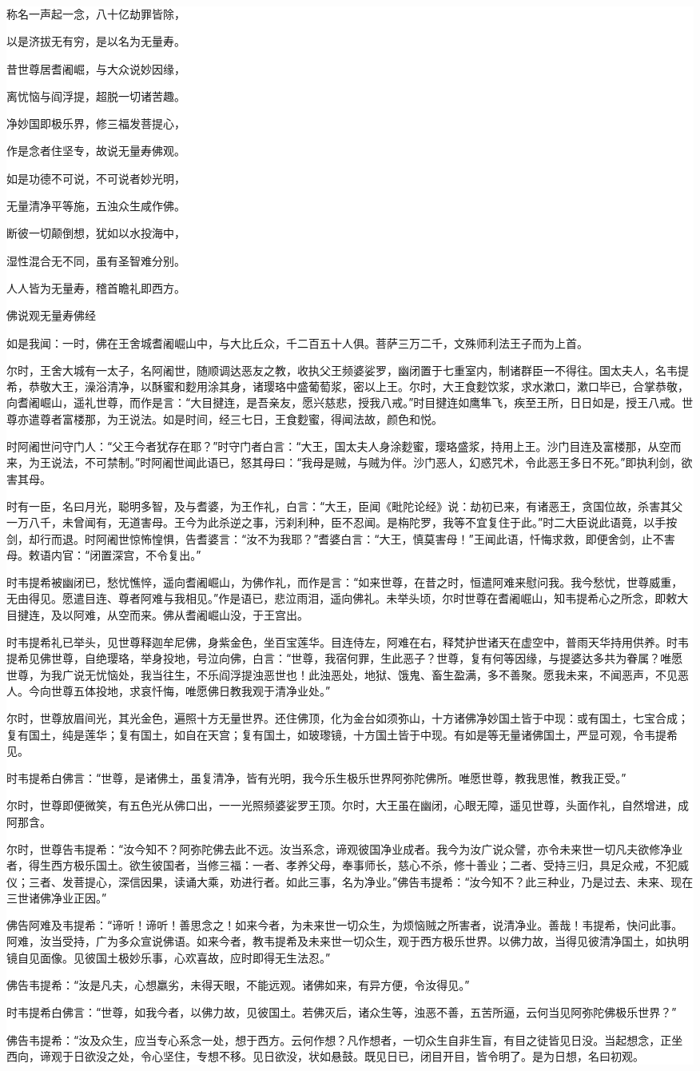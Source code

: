 称名一声起一念，八十亿劫罪皆除，  

以是济拔无有穷，是以名为无量寿。  

昔世尊居耆阇崛，与大众说妙因缘，  

离忧恼与阎浮提，超脱一切诸苦趣。  

净妙国即极乐界，修三福发菩提心，  

作是念者住坚专，故说无量寿佛观。  

如是功德不可说，不可说者妙光明，  

无量清净平等施，五浊众生咸作佛。  

断彼一切颠倒想，犹如以水投海中，  

湿性混合无不同，虽有圣智难分别。  

人人皆为无量寿，稽首瞻礼即西方。  

佛说观无量寿佛经  

如是我闻：一时，佛在王舍城耆阇崛山中，与大比丘众，千二百五十人俱。菩萨三万二千，文殊师利法王子而为上首。  

尔时，王舍大城有一太子，名阿阇世，随顺调达恶友之教，收执父王频婆娑罗，幽闭置于七重室内，制诸群臣一不得往。国太夫人，名韦提希，恭敬大王，澡浴清净，以酥蜜和麨用涂其身，诸璎珞中盛葡萄浆，密以上王。尔时，大王食麨饮浆，求水漱口，漱口毕已，合掌恭敬，向耆阇崛山，遥礼世尊，而作是言：“大目揵连，是吾亲友，愿兴慈悲，授我八戒。”时目揵连如鹰隼飞，疾至王所，日日如是，授王八戒。世尊亦遣尊者富楼那，为王说法。如是时间，经三七日，王食麨蜜，得闻法故，颜色和悦。  

时阿阇世问守门人：“父王今者犹存在耶？”时守门者白言：“大王，国太夫人身涂麨蜜，璎珞盛浆，持用上王。沙门目连及富楼那，从空而来，为王说法，不可禁制。”时阿阇世闻此语已，怒其母曰：“我母是贼，与贼为伴。沙门恶人，幻惑咒术，令此恶王多日不死。”即执利剑，欲害其母。  

时有一臣，名曰月光，聪明多智，及与耆婆，为王作礼，白言：“大王，臣闻《毗陀论经》说：劫初已来，有诸恶王，贪国位故，杀害其父一万八千，未曾闻有，无道害母。王今为此杀逆之事，污刹利种，臣不忍闻。是栴陀罗，我等不宜复住于此。”时二大臣说此语竟，以手按剑，却行而退。时阿阇世惊怖惶惧，告耆婆言：“汝不为我耶？”耆婆白言：“大王，慎莫害母！”王闻此语，忏悔求救，即便舍剑，止不害母。敕语内官：“闭置深宫，不令复出。”  

时韦提希被幽闭已，愁忧憔悴，遥向耆阇崛山，为佛作礼，而作是言：“如来世尊，在昔之时，恒遣阿难来慰问我。我今愁忧，世尊威重，无由得见。愿遣目连、尊者阿难与我相见。”作是语已，悲泣雨泪，遥向佛礼。未举头顷，尔时世尊在耆阇崛山，知韦提希心之所念，即敕大目揵连，及以阿难，从空而来。佛从耆阇崛山没，于王宫出。  

时韦提希礼已举头，见世尊释迦牟尼佛，身紫金色，坐百宝莲华。目连侍左，阿难在右，释梵护世诸天在虚空中，普雨天华持用供养。时韦提希见佛世尊，自绝璎珞，举身投地，号泣向佛，白言：“世尊，我宿何罪，生此恶子？世尊，复有何等因缘，与提婆达多共为眷属？唯愿世尊，为我广说无忧恼处，我当往生，不乐阎浮提浊恶世也！此浊恶处，地狱、饿鬼、畜生盈满，多不善聚。愿我未来，不闻恶声，不见恶人。今向世尊五体投地，求哀忏悔，唯愿佛日教我观于清净业处。”  

尔时，世尊放眉间光，其光金色，遍照十方无量世界。还住佛顶，化为金台如须弥山，十方诸佛净妙国土皆于中现：或有国土，七宝合成；复有国土，纯是莲华；复有国土，如自在天宫；复有国土，如玻瓈镜，十方国土皆于中现。有如是等无量诸佛国土，严显可观，令韦提希见。  

时韦提希白佛言：“世尊，是诸佛土，虽复清净，皆有光明，我今乐生极乐世界阿弥陀佛所。唯愿世尊，教我思惟，教我正受。”  

尔时，世尊即便微笑，有五色光从佛口出，一一光照频婆娑罗王顶。尔时，大王虽在幽闭，心眼无障，遥见世尊，头面作礼，自然增进，成阿那含。  

尔时，世尊告韦提希：“汝今知不？阿弥陀佛去此不远。汝当系念，谛观彼国净业成者。我今为汝广说众譬，亦令未来世一切凡夫欲修净业者，得生西方极乐国土。欲生彼国者，当修三福：一者、孝养父母，奉事师长，慈心不杀，修十善业；二者、受持三归，具足众戒，不犯威仪；三者、发菩提心，深信因果，读诵大乘，劝进行者。如此三事，名为净业。”佛告韦提希：“汝今知不？此三种业，乃是过去、未来、现在三世诸佛净业正因。”  

佛告阿难及韦提希：“谛听！谛听！善思念之！如来今者，为未来世一切众生，为烦恼贼之所害者，说清净业。善哉！韦提希，快问此事。阿难，汝当受持，广为多众宣说佛语。如来今者，教韦提希及未来世一切众生，观于西方极乐世界。以佛力故，当得见彼清净国土，如执明镜自见面像。见彼国土极妙乐事，心欢喜故，应时即得无生法忍。”  

佛告韦提希：“汝是凡夫，心想羸劣，未得天眼，不能远观。诸佛如来，有异方便，令汝得见。”  

时韦提希白佛言：“世尊，如我今者，以佛力故，见彼国土。若佛灭后，诸众生等，浊恶不善，五苦所逼，云何当见阿弥陀佛极乐世界？”  

佛告韦提希：“汝及众生，应当专心系念一处，想于西方。云何作想？凡作想者，一切众生自非生盲，有目之徒皆见日没。当起想念，正坐西向，谛观于日欲没之处，令心坚住，专想不移。见日欲没，状如悬鼓。既见日已，闭目开目，皆令明了。是为日想，名曰初观。  
